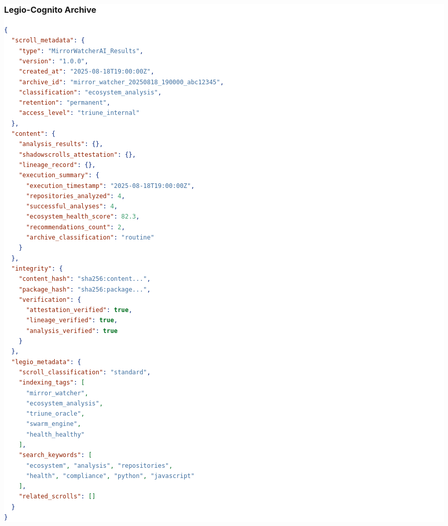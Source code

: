 
### Legio-Cognito Archive

```json
{
  "scroll_metadata": {
    "type": "MirrorWatcherAI_Results",
    "version": "1.0.0",
    "created_at": "2025-08-18T19:00:00Z",
    "archive_id": "mirror_watcher_20250818_190000_abc12345",
    "classification": "ecosystem_analysis",
    "retention": "permanent",
    "access_level": "triune_internal"
  },
  "content": {
    "analysis_results": {},
    "shadowscrolls_attestation": {},
    "lineage_record": {},
    "execution_summary": {
      "execution_timestamp": "2025-08-18T19:00:00Z",
      "repositories_analyzed": 4,
      "successful_analyses": 4,
      "ecosystem_health_score": 82.3,
      "recommendations_count": 2,
      "archive_classification": "routine"
    }
  },
  "integrity": {
    "content_hash": "sha256:content...",
    "package_hash": "sha256:package...",
    "verification": {
      "attestation_verified": true,
      "lineage_verified": true,
      "analysis_verified": true
    }
  },
  "legio_metadata": {
    "scroll_classification": "standard",
    "indexing_tags": [
      "mirror_watcher",
      "ecosystem_analysis",
      "triune_oracle",
      "swarm_engine",
      "health_healthy"
    ],
    "search_keywords": [
      "ecosystem", "analysis", "repositories", 
      "health", "compliance", "python", "javascript"
    ],
    "related_scrolls": []
  }
}
```
